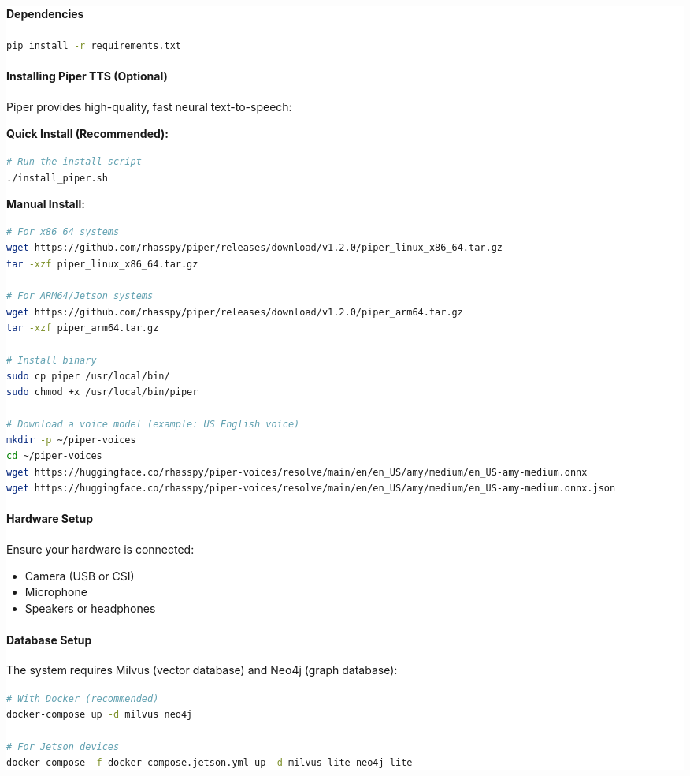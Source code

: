 #### Dependencies

```bash
pip install -r requirements.txt
```

#### Installing Piper TTS (Optional)

Piper provides high-quality, fast neural text-to-speech:

**Quick Install (Recommended):**
```bash
# Run the install script
./install_piper.sh
```

**Manual Install:**
```bash
# For x86_64 systems
wget https://github.com/rhasspy/piper/releases/download/v1.2.0/piper_linux_x86_64.tar.gz
tar -xzf piper_linux_x86_64.tar.gz

# For ARM64/Jetson systems  
wget https://github.com/rhasspy/piper/releases/download/v1.2.0/piper_arm64.tar.gz
tar -xzf piper_arm64.tar.gz

# Install binary
sudo cp piper /usr/local/bin/
sudo chmod +x /usr/local/bin/piper

# Download a voice model (example: US English voice)
mkdir -p ~/piper-voices
cd ~/piper-voices
wget https://huggingface.co/rhasspy/piper-voices/resolve/main/en/en_US/amy/medium/en_US-amy-medium.onnx
wget https://huggingface.co/rhasspy/piper-voices/resolve/main/en/en_US/amy/medium/en_US-amy-medium.onnx.json
```

#### Hardware Setup

Ensure your hardware is connected:
- Camera (USB or CSI)
- Microphone
- Speakers or headphones

#### Database Setup

The system requires Milvus (vector database) and Neo4j (graph database):

```bash
# With Docker (recommended)
docker-compose up -d milvus neo4j

# For Jetson devices
docker-compose -f docker-compose.jetson.yml up -d milvus-lite neo4j-lite
```
